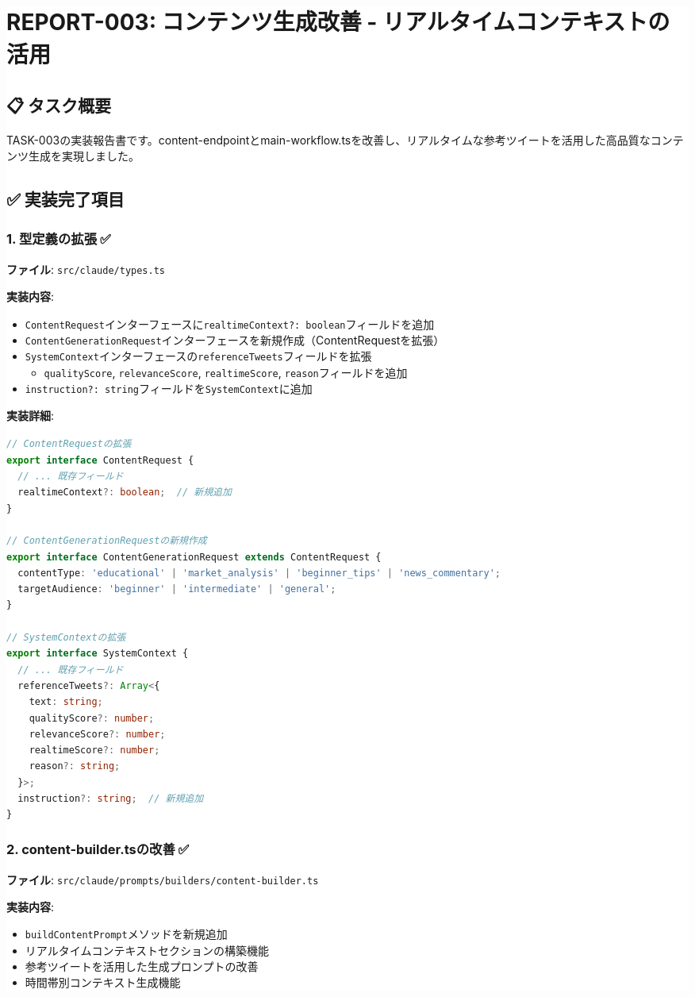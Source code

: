 # REPORT-003: コンテンツ生成改善 - リアルタイムコンテキストの活用

## 📋 タスク概要
TASK-003の実装報告書です。content-endpointとmain-workflow.tsを改善し、リアルタイムな参考ツイートを活用した高品質なコンテンツ生成を実現しました。

## ✅ 実装完了項目

### 1. 型定義の拡張 ✅
**ファイル**: `src/claude/types.ts`

**実装内容**:
- `ContentRequest`インターフェースに`realtimeContext?: boolean`フィールドを追加
- `ContentGenerationRequest`インターフェースを新規作成（ContentRequestを拡張）
- `SystemContext`インターフェースの`referenceTweets`フィールドを拡張
  - `qualityScore`, `relevanceScore`, `realtimeScore`, `reason`フィールドを追加
- `instruction?: string`フィールドを`SystemContext`に追加

**実装詳細**:
```typescript
// ContentRequestの拡張
export interface ContentRequest {
  // ... 既存フィールド
  realtimeContext?: boolean;  // 新規追加
}

// ContentGenerationRequestの新規作成
export interface ContentGenerationRequest extends ContentRequest {
  contentType: 'educational' | 'market_analysis' | 'beginner_tips' | 'news_commentary';
  targetAudience: 'beginner' | 'intermediate' | 'general';
}

// SystemContextの拡張
export interface SystemContext {
  // ... 既存フィールド
  referenceTweets?: Array<{
    text: string;
    qualityScore?: number;
    relevanceScore?: number;
    realtimeScore?: number;
    reason?: string;
  }>;
  instruction?: string;  // 新規追加
}
```

### 2. content-builder.tsの改善 ✅
**ファイル**: `src/claude/prompts/builders/content-builder.ts`

**実装内容**:
- `buildContentPrompt`メソッドを新規追加
- リアルタイムコンテキストセクションの構築機能
- 参考ツイートを活用した生成プロンプトの改善
- 時間帯別コンテキスト生成機能
